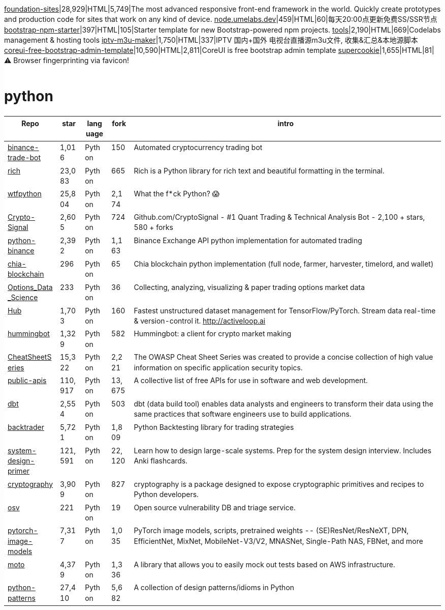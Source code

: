 [foundation-sites](https://hub.fastgit.org//foundation/foundation-sites)|28,929|HTML|5,749|The most advanced responsive front-end framework in the world. Quickly create prototypes and production code for sites that work on any kind of device.
[node.umelabs.dev](https://hub.fastgit.org//umelabs/node.umelabs.dev)|459|HTML|60|每天20:00点更新免费SS/SSR节点
[bootstrap-npm-starter](https://hub.fastgit.org//twbs/bootstrap-npm-starter)|397|HTML|105|Starter template for new Bootstrap-powered npm projects.
[tools](https://hub.fastgit.org//googlecodelabs/tools)|2,190|HTML|669|Codelabs management & hosting tools
[iptv-m3u-maker](https://hub.fastgit.org//EvilCult/iptv-m3u-maker)|1,750|HTML|337|IPTV 国内+国外 电视台直播源m3u文件, 收集&汇总&本地源脚本
[coreui-free-bootstrap-admin-template](https://hub.fastgit.org//coreui/coreui-free-bootstrap-admin-template)|10,590|HTML|2,811|CoreUI is free bootstrap admin template
[supercookie](https://hub.fastgit.org//jonasstrehle/supercookie)|1,655|HTML|81|⚠️ Browser fingerprinting via favicon!


# python

Repo|star|language|fork|intro
-|-|-|-|-
[binance-trade-bot](https://hub.fastgit.org//edeng23/binance-trade-bot)|1,016|Python|150|Automated cryptocurrency trading bot
[rich](https://hub.fastgit.org//willmcgugan/rich)|23,083|Python|665|Rich is a Python library for rich text and beautiful formatting in the terminal.
[wtfpython](https://hub.fastgit.org//satwikkansal/wtfpython)|25,804|Python|2,174|What the f*ck Python? 😱
[Crypto-Signal](https://hub.fastgit.org//CryptoSignal/Crypto-Signal)|2,605|Python|724|Github.com/CryptoSignal - #1 Quant Trading & Technical Analysis Bot - 2,100 + stars, 580 + forks
[python-binance](https://hub.fastgit.org//sammchardy/python-binance)|2,392|Python|1,163|Binance Exchange API python implementation for automated trading
[chia-blockchain](https://hub.fastgit.org//Chia-Network/chia-blockchain)|296|Python|65|Chia blockchain python implementation (full node, farmer, harvester, timelord, and wallet)
[Options_Data_Science](https://hub.fastgit.org//yugedata/Options_Data_Science)|233|Python|36|Collecting, analyzing, visualizing & paper trading options market data
[Hub](https://hub.fastgit.org//activeloopai/Hub)|1,703|Python|160|Fastest unstructured dataset management for TensorFlow/PyTorch. Stream data real-time & version-control it. http://activeloop.ai
[hummingbot](https://hub.fastgit.org//CoinAlpha/hummingbot)|1,329|Python|582|Hummingbot: a client for crypto market making
[CheatSheetSeries](https://hub.fastgit.org//OWASP/CheatSheetSeries)|15,322|Python|2,221|The OWASP Cheat Sheet Series was created to provide a concise collection of high value information on specific application security topics.
[public-apis](https://hub.fastgit.org//public-apis/public-apis)|110,917|Python|13,675|A collective list of free APIs for use in software and web development.
[dbt](https://hub.fastgit.org//fishtown-analytics/dbt)|2,554|Python|503|dbt (data build tool) enables data analysts and engineers to transform their data using the same practices that software engineers use to build applications.
[backtrader](https://hub.fastgit.org//mementum/backtrader)|5,721|Python|1,809|Python Backtesting library for trading strategies
[system-design-primer](https://hub.fastgit.org//donnemartin/system-design-primer)|121,591|Python|22,120|Learn how to design large-scale systems. Prep for the system design interview. Includes Anki flashcards.
[cryptography](https://hub.fastgit.org//pyca/cryptography)|3,909|Python|827|cryptography is a package designed to expose cryptographic primitives and recipes to Python developers.
[osv](https://hub.fastgit.org//google/osv)|221|Python|19|Open source vulnerability DB and triage service.
[pytorch-image-models](https://hub.fastgit.org//rwightman/pytorch-image-models)|7,317|Python|1,035|PyTorch image models, scripts, pretrained weights -- (SE)ResNet/ResNeXT, DPN, EfficientNet, MixNet, MobileNet-V3/V2, MNASNet, Single-Path NAS, FBNet, and more
[moto](https://hub.fastgit.org//spulec/moto)|4,379|Python|1,336|A library that allows you to easily mock out tests based on AWS infrastructure.
[python-patterns](https://hub.fastgit.org//faif/python-patterns)|27,410|Python|5,682|A collection of design patterns/idioms in Python